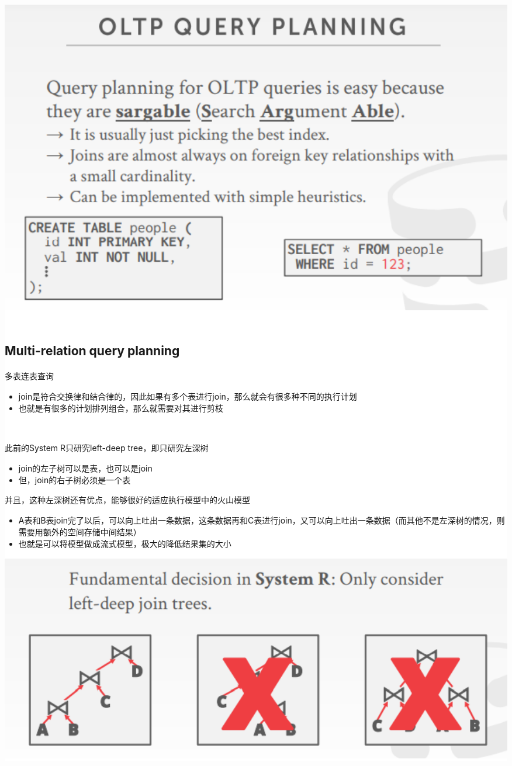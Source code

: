 <img src="\medias\14-Query-Planning-Optimization-Part-II\OLTP query planning.png" style="zoom:150%;" />

<br/>

<br/>

## Multi-relation query planning

多表连表查询

- join是符合交换律和结合律的，因此如果有多个表进行join，那么就会有很多种不同的执行计划
- 也就是有很多的计划排列组合，那么就需要对其进行剪枝

<br/>

此前的System R只研究left-deep tree，即只研究左深树

- join的左子树可以是表，也可以是join
- 但，join的右子树必须是一个表

并且，这种左深树还有优点，能够很好的适应执行模型中的火山模型

- A表和B表join完了以后，可以向上吐出一条数据，这条数据再和C表进行join，又可以向上吐出一条数据（而其他不是左深树的情况，则需要用额外的空间存储中间结果）
- 也就是可以将模型做成流式模型，极大的降低结果集的大小

<img src="\medias\14-Query-Planning-Optimization-Part-II\left-deepth tree.png" style="zoom:150%;" />
